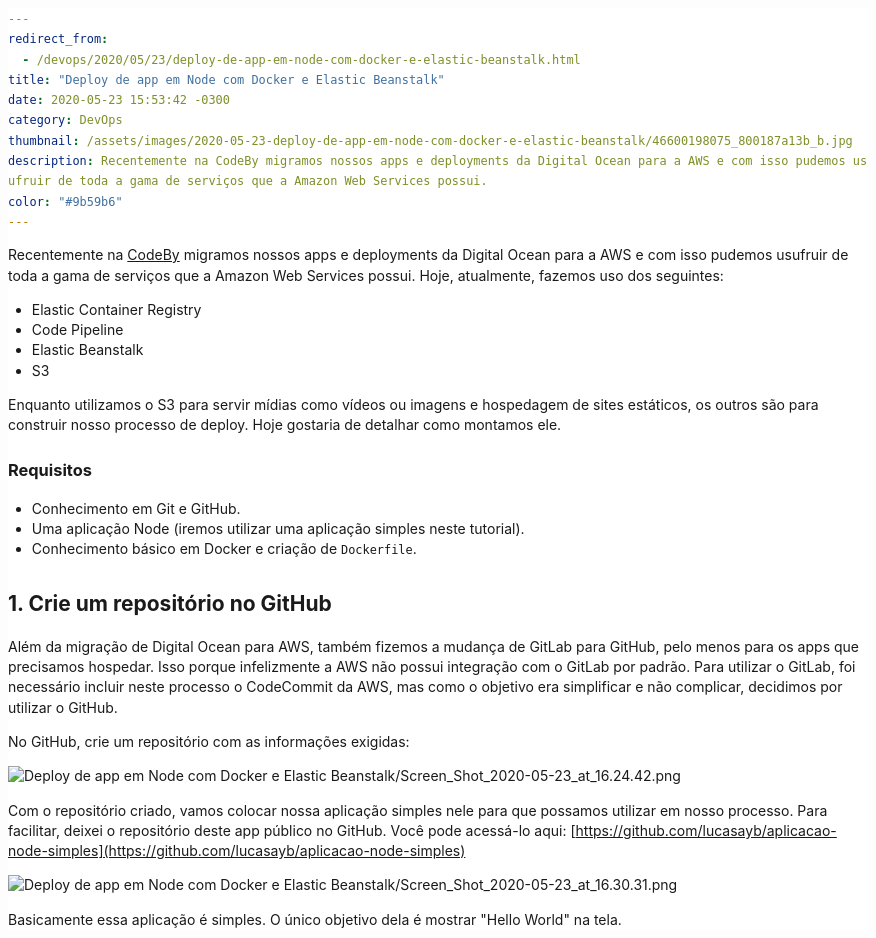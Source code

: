 ```yaml
---
redirect_from:
  - /devops/2020/05/23/deploy-de-app-em-node-com-docker-e-elastic-beanstalk.html
title: "Deploy de app em Node com Docker e Elastic Beanstalk"
date: 2020-05-23 15:53:42 -0300
category: DevOps
thumbnail: /assets/images/2020-05-23-deploy-de-app-em-node-com-docker-e-elastic-beanstalk/46600198075_800187a13b_b.jpg
description: Recentemente na CodeBy migramos nossos apps e deployments da Digital Ocean para a AWS e com isso pudemos usufruir de toda a gama de serviços que a Amazon Web Services possui.
color: "#9b59b6"
---
```


Recentemente na [CodeBy](https://codeby.com.br) migramos nossos apps e deployments da Digital Ocean para a AWS e com isso pudemos usufruir de toda a gama de serviços que a Amazon Web Services possui. Hoje, atualmente, fazemos uso dos seguintes:

- Elastic Container Registry
- Code Pipeline
- Elastic Beanstalk
- S3

Enquanto utilizamos o S3 para servir mídias como vídeos ou imagens e hospedagem de sites estáticos, os outros são para construir nosso processo de deploy. Hoje gostaria de detalhar como montamos ele.

### Requisitos

- Conhecimento em Git e GitHub.
- Uma aplicação Node (iremos utilizar uma aplicação simples neste tutorial).
- Conhecimento básico em Docker e criação de `Dockerfile`.

## 1. Crie um repositório no GitHub

Além da migração de Digital Ocean para AWS, também fizemos a mudança de GitLab para GitHub, pelo menos para os apps que precisamos hospedar. Isso porque infelizmente a AWS não possui integração com o GitLab por padrão. Para utilizar o GitLab, foi necessário incluir neste processo o CodeCommit da AWS, mas como o objetivo era simplificar e não complicar, decidimos por utilizar o GitHub.

No GitHub, crie um repositório com as informações exigidas:

![Deploy de app em Node com Docker e Elastic Beanstalk/Screen_Shot_2020-05-23_at_16.24.42.png](/assets/images/2020-05-23-deploy-de-app-em-node-com-docker-e-elastic-beanstalk/Screen_Shot_2020-05-23_at_16.24.42.png)


Com o repositório criado, vamos colocar nossa aplicação simples nele para que possamos utilizar em nosso processo. Para facilitar, deixei o repositório deste app público no GitHub. Você pode acessá-lo aqui: [https://github.com/lucasayb/aplicacao-node-simples](https://github.com/lucasayb/aplicacao-node-simples)

![Deploy de app em Node com Docker e Elastic Beanstalk/Screen_Shot_2020-05-23_at_16.30.31.png](/assets/images/2020-05-23-deploy-de-app-em-node-com-docker-e-elastic-beanstalk/Screen_Shot_2020-05-23_at_16.30.31.png)

Basicamente essa aplicação é simples. O único objetivo dela é mostrar "Hello World" na tela.
